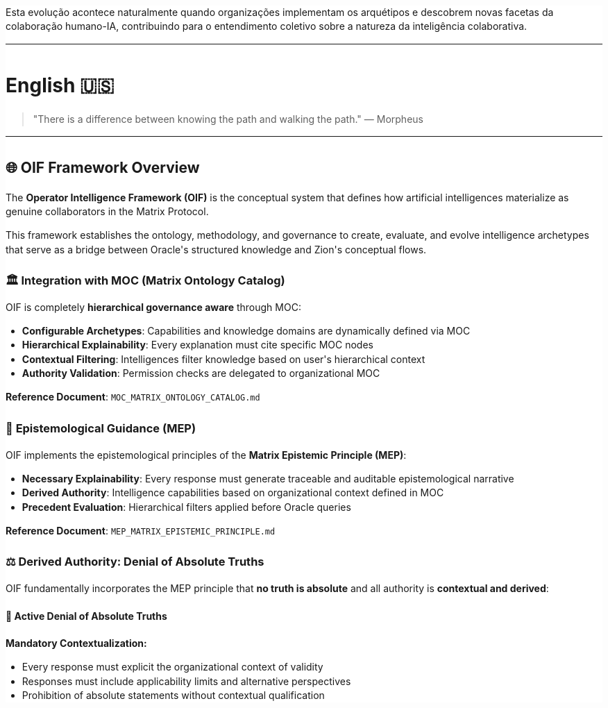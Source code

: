 Esta evolução acontece naturalmente quando organizações implementam os arquétipos e descobrem novas facetas da colaboração humano-IA, contribuindo para o entendimento coletivo sobre a natureza da inteligência colaborativa.

---

<a name="english"></a>
# English 🇺🇸

> "There is a difference between knowing the path and walking the path." — Morpheus

---

## 🌐 OIF Framework Overview

The **Operator Intelligence Framework (OIF)** is the conceptual system that defines how artificial intelligences materialize as genuine collaborators in the Matrix Protocol.

This framework establishes the ontology, methodology, and governance to create, evaluate, and evolve intelligence archetypes that serve as a bridge between Oracle's structured knowledge and Zion's conceptual flows.

### 🏛️ **Integration with MOC (Matrix Ontology Catalog)**

OIF is completely **hierarchical governance aware** through MOC:
- **Configurable Archetypes**: Capabilities and knowledge domains are dynamically defined via MOC
- **Hierarchical Explainability**: Every explanation must cite specific MOC nodes
- **Contextual Filtering**: Intelligences filter knowledge based on user's hierarchical context
- **Authority Validation**: Permission checks are delegated to organizational MOC

**Reference Document**: `MOC_MATRIX_ONTOLOGY_CATALOG.md`

### 🧭 **Epistemological Guidance (MEP)**

OIF implements the epistemological principles of the **Matrix Epistemic Principle (MEP)**:
- **Necessary Explainability**: Every response must generate traceable and auditable epistemological narrative
- **Derived Authority**: Intelligence capabilities based on organizational context defined in MOC
- **Precedent Evaluation**: Hierarchical filters applied before Oracle queries

**Reference Document**: `MEP_MATRIX_EPISTEMIC_PRINCIPLE.md`

### ⚖️ **Derived Authority: Denial of Absolute Truths**

OIF fundamentally incorporates the MEP principle that **no truth is absolute** and all authority is **contextual and derived**:

#### 🚫 **Active Denial of Absolute Truths**

**Mandatory Contextualization:**
- Every response must explicit the organizational context of validity
- Responses must include applicability limits and alternative perspectives
- Prohibition of absolute statements without contextual qualification
